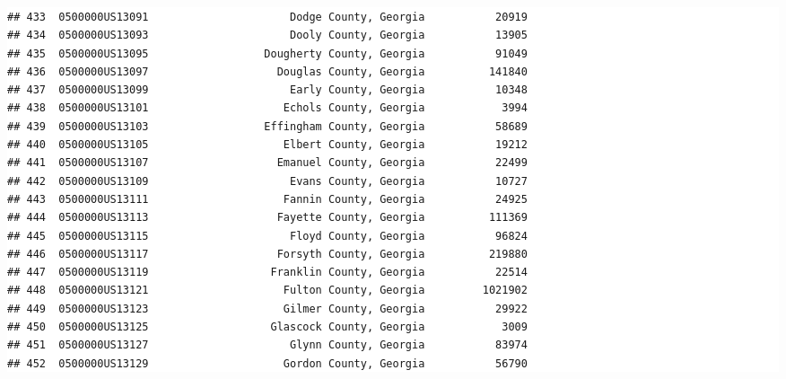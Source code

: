     ## 433  0500000US13091                      Dodge County, Georgia           20919
    ## 434  0500000US13093                      Dooly County, Georgia           13905
    ## 435  0500000US13095                  Dougherty County, Georgia           91049
    ## 436  0500000US13097                    Douglas County, Georgia          141840
    ## 437  0500000US13099                      Early County, Georgia           10348
    ## 438  0500000US13101                     Echols County, Georgia            3994
    ## 439  0500000US13103                  Effingham County, Georgia           58689
    ## 440  0500000US13105                     Elbert County, Georgia           19212
    ## 441  0500000US13107                    Emanuel County, Georgia           22499
    ## 442  0500000US13109                      Evans County, Georgia           10727
    ## 443  0500000US13111                     Fannin County, Georgia           24925
    ## 444  0500000US13113                    Fayette County, Georgia          111369
    ## 445  0500000US13115                      Floyd County, Georgia           96824
    ## 446  0500000US13117                    Forsyth County, Georgia          219880
    ## 447  0500000US13119                   Franklin County, Georgia           22514
    ## 448  0500000US13121                     Fulton County, Georgia         1021902
    ## 449  0500000US13123                     Gilmer County, Georgia           29922
    ## 450  0500000US13125                   Glascock County, Georgia            3009
    ## 451  0500000US13127                      Glynn County, Georgia           83974
    ## 452  0500000US13129                     Gordon County, Georgia           56790